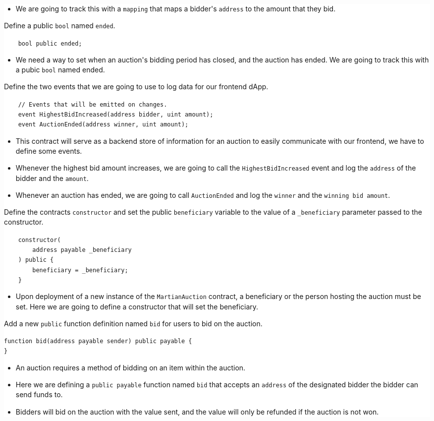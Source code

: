 * We are going to track this with a `mapping` that maps a bidder's `address` to the amount that they bid.

Define a public `bool` named `ended`.

```solidity
    bool public ended;
```

* We need a way to set when an auction's bidding period has closed, and the auction has ended. We are going to track this with a pubic `bool` named ended.

Define the two events that we are going to use to log data for our frontend dApp.

```solidity
    // Events that will be emitted on changes.
    event HighestBidIncreased(address bidder, uint amount);
    event AuctionEnded(address winner, uint amount);

```

* This contract will serve as a backend store of information for an auction to easily communicate with our frontend, we have to define some events.

* Whenever the highest bid amount increases, we are going to call the `HighestBidIncreased` event and log the `address` of the bidder and the `amount`.

* Whenever an auction has ended, we are going to call `AuctionEnded` and log the `winner` and the `winning bid amount`.

Define the contracts `constructor` and set the public `beneficiary` variable to the value of a `_beneficiary` parameter passed to the constructor.

```solidity
    constructor(
        address payable _beneficiary
    ) public {
        beneficiary = _beneficiary;
    }
```

* Upon deployment of a new instance of the `MartianAuction` contract, a beneficiary or the person hosting the auction must be set. Here we are going to define a constructor that will set the beneficiary.

Add a new `public` function definition named `bid` for users to bid on the auction.

```solidity
function bid(address payable sender) public payable {
}
```

* An auction requires a method of bidding on an item within the auction.

* Here we are defining a `public payable` function named `bid` that accepts an `address` of the designated bidder the bidder can send funds to.

* Bidders will bid on the auction with the value sent, and the value will only be refunded if the auction is not won.
